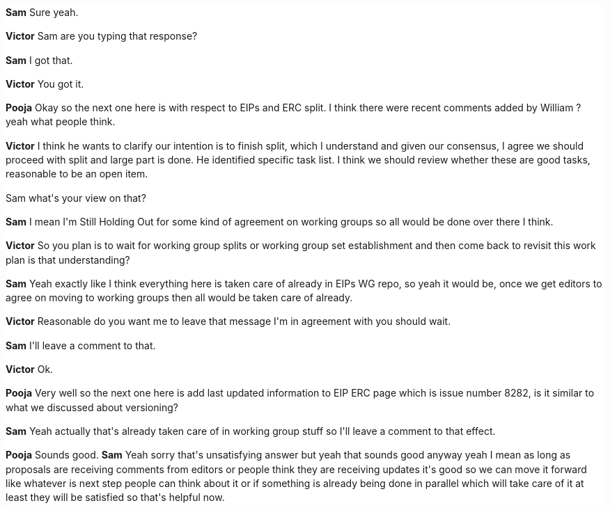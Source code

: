**Sam**
Sure yeah.

**Victor**
Sam are you typing that response?

**Sam**
I got that.

**Victor**
You got it.

**Pooja**
Okay so the next one here is with respect to EIPs and ERC split. I think there were recent comments added by William ? yeah what people think. 

**Victor**
I think he wants to clarify our intention is to finish split, which I understand and given our consensus, I agree we should proceed with split and large part is done. He identified specific task list. I think we should review whether these are good tasks, reasonable to be an open item. 

Sam what's your view on that?

**Sam**
I mean I'm Still Holding Out for some kind of agreement on working groups so all would be done over there I think.

**Victor**
So you plan is to wait for working group splits or working group set establishment and then come back to revisit this work plan is that understanding?

**Sam**
Yeah exactly like I think everything here is taken care of already in EIPs WG repo, so yeah it would be, once we get editors to agree on moving to working groups then all would be taken care of already.

**Victor**
Reasonable do you want me to leave that message I'm in agreement with you should wait.

**Sam**
I'll leave a comment to that.

**Victor**
Ok.

**Pooja**
Very well so the next one here is add last updated information to EIP ERC page which is issue number 8282, is it similar to what we discussed about versioning?

**Sam**
Yeah actually that's already taken care of in working group stuff so I'll leave a comment to that effect. 

**Pooja**
Sounds good. 
**Sam**
Yeah sorry that's unsatisfying answer but yeah that sounds good anyway yeah I mean as long as proposals are receiving comments from editors or people think they are receiving updates it's good so we can move it forward like whatever is next step people can think about it or if something is already being done in parallel which will take care of it at least they will be satisfied so that's helpful now.
